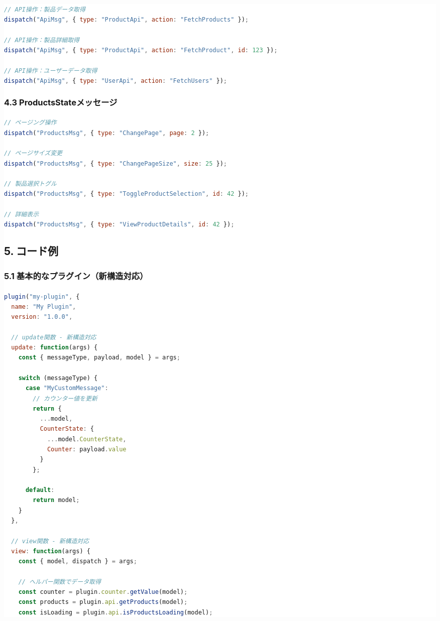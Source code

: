 ```javascript
// API操作：製品データ取得
dispatch("ApiMsg", { type: "ProductApi", action: "FetchProducts" });

// API操作：製品詳細取得
dispatch("ApiMsg", { type: "ProductApi", action: "FetchProduct", id: 123 });

// API操作：ユーザーデータ取得
dispatch("ApiMsg", { type: "UserApi", action: "FetchUsers" });
```

### 4.3 ProductsStateメッセージ

```javascript
// ページング操作
dispatch("ProductsMsg", { type: "ChangePage", page: 2 });

// ページサイズ変更
dispatch("ProductsMsg", { type: "ChangePageSize", size: 25 });

// 製品選択トグル
dispatch("ProductsMsg", { type: "ToggleProductSelection", id: 42 });

// 詳細表示
dispatch("ProductsMsg", { type: "ViewProductDetails", id: 42 });
```

## 5. コード例

### 5.1 基本的なプラグイン（新構造対応）

```javascript
plugin("my-plugin", {
  name: "My Plugin",
  version: "1.0.0",
  
  // update関数 - 新構造対応
  update: function(args) {
    const { messageType, payload, model } = args;
    
    switch (messageType) {
      case "MyCustomMessage":
        // カウンター値を更新
        return {
          ...model,
          CounterState: {
            ...model.CounterState,
            Counter: payload.value
          }
        };
        
      default:
        return model;
    }
  },
  
  // view関数 - 新構造対応
  view: function(args) {
    const { model, dispatch } = args;
    
    // ヘルパー関数でデータ取得
    const counter = plugin.counter.getValue(model);
    const products = plugin.api.getProducts(model);
    const isLoading = plugin.api.isProductsLoading(model);
```